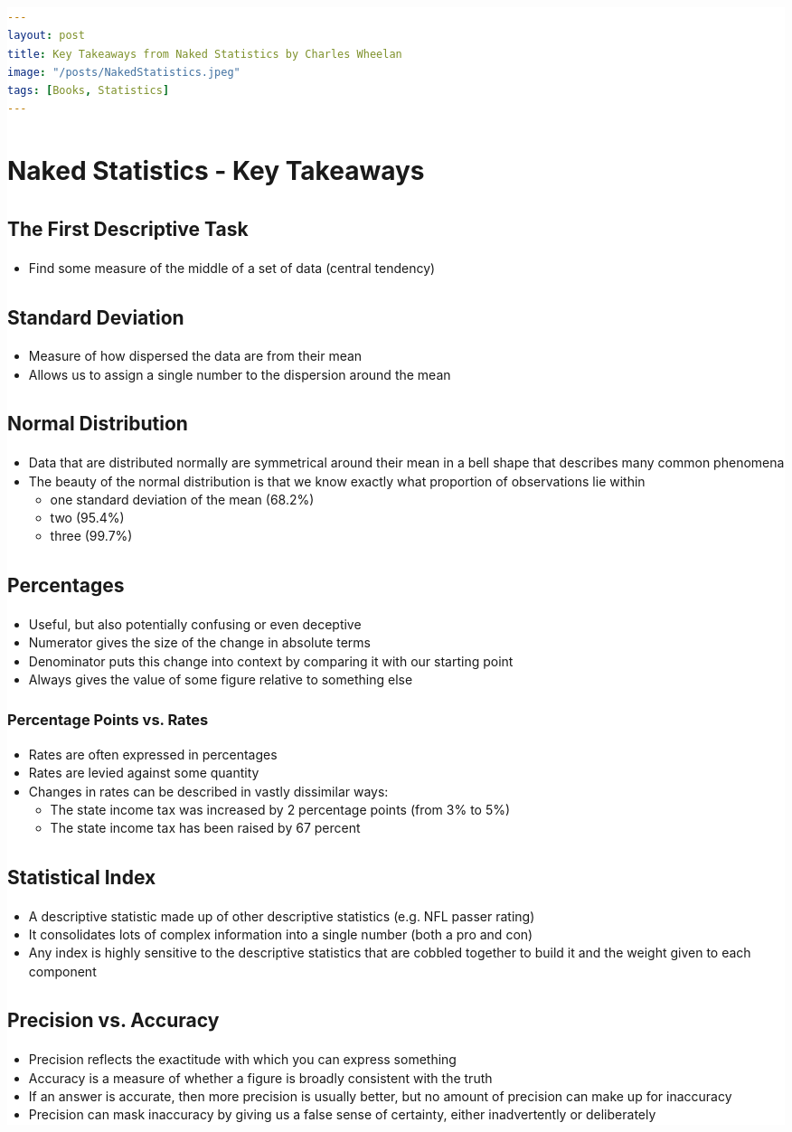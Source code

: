 ```yaml
---
layout: post
title: Key Takeaways from Naked Statistics by Charles Wheelan
image: "/posts/NakedStatistics.jpeg"
tags: [Books, Statistics]
---
```


# Naked Statistics - Key Takeaways
## The First Descriptive Task
- Find some measure of the middle of a set of data (central tendency)

## Standard Deviation
- Measure of how dispersed the data are from their mean
- Allows us to assign a single number to the dispersion around the mean

## Normal Distribution
- Data that are distributed normally are symmetrical around their mean in a bell shape that describes many common phenomena
- The beauty of the normal distribution is that we know exactly what proportion of observations lie within 
	- one standard deviation of the mean (68.2%)
	- two (95.4%)
	- three (99.7%)

## Percentages
- Useful, but also potentially confusing or even deceptive
- Numerator gives the size of the change in absolute terms
- Denominator puts this change into context by comparing it with our starting point
- Always gives the value of some figure relative to something else

### Percentage Points vs. Rates
- Rates are often expressed in percentages
- Rates are levied against some quantity
- Changes in rates can be described in vastly dissimilar ways:
	- The state income tax was increased by 2 percentage points (from 3% to 5%)
	- The state income tax has been raised by 67 percent

## Statistical Index
- A descriptive statistic made up of other descriptive statistics (e.g. NFL passer rating)
- It consolidates lots of complex information into a single number (both a pro and con)
- Any index is highly sensitive to the descriptive statistics that are cobbled together to build it and the weight given to each component

## Precision vs. Accuracy
- Precision reflects the exactitude with which you can express something
- Accuracy is a measure of whether a figure is broadly consistent with the truth
- If an answer is accurate, then more precision is usually better, but no amount of precision can make up for inaccuracy
- Precision can mask inaccuracy by giving us a false sense of certainty, either inadvertently or deliberately

